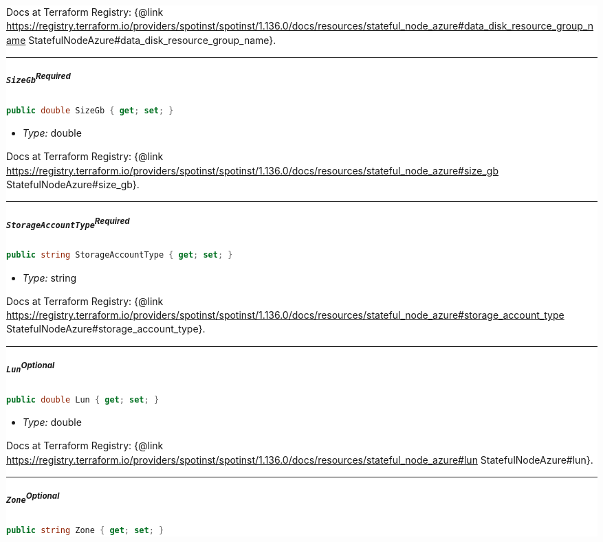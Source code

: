 Docs at Terraform Registry: {@link https://registry.terraform.io/providers/spotinst/spotinst/1.136.0/docs/resources/stateful_node_azure#data_disk_resource_group_name StatefulNodeAzure#data_disk_resource_group_name}.

---

##### `SizeGb`<sup>Required</sup> <a name="SizeGb" id="@cdktf/provider-spotinst.statefulNodeAzure.StatefulNodeAzureAttachDataDisk.property.sizeGb"></a>

```csharp
public double SizeGb { get; set; }
```

- *Type:* double

Docs at Terraform Registry: {@link https://registry.terraform.io/providers/spotinst/spotinst/1.136.0/docs/resources/stateful_node_azure#size_gb StatefulNodeAzure#size_gb}.

---

##### `StorageAccountType`<sup>Required</sup> <a name="StorageAccountType" id="@cdktf/provider-spotinst.statefulNodeAzure.StatefulNodeAzureAttachDataDisk.property.storageAccountType"></a>

```csharp
public string StorageAccountType { get; set; }
```

- *Type:* string

Docs at Terraform Registry: {@link https://registry.terraform.io/providers/spotinst/spotinst/1.136.0/docs/resources/stateful_node_azure#storage_account_type StatefulNodeAzure#storage_account_type}.

---

##### `Lun`<sup>Optional</sup> <a name="Lun" id="@cdktf/provider-spotinst.statefulNodeAzure.StatefulNodeAzureAttachDataDisk.property.lun"></a>

```csharp
public double Lun { get; set; }
```

- *Type:* double

Docs at Terraform Registry: {@link https://registry.terraform.io/providers/spotinst/spotinst/1.136.0/docs/resources/stateful_node_azure#lun StatefulNodeAzure#lun}.

---

##### `Zone`<sup>Optional</sup> <a name="Zone" id="@cdktf/provider-spotinst.statefulNodeAzure.StatefulNodeAzureAttachDataDisk.property.zone"></a>

```csharp
public string Zone { get; set; }
```
